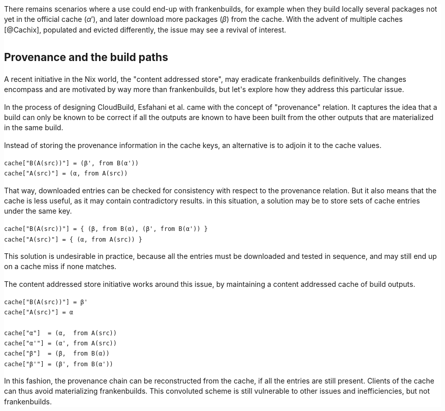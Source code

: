 There remains scenarios where a use could end-up with frankenbuilds, for
example when they build locally several packages not yet in the official cache
($\alpha'$), and later download more packages ($\beta$) from the cache. With
the advent of multiple caches [@Cachix], populated and evicted differently, the
issue may see a revival of interest.

## Provenance and the build paths

A recent initiative in the Nix world, the "content addressed store",  may
eradicate frankenbuilds definitively. The changes encompass and are motivated
by way more than frankenbuilds, but let's explore how they address this
particular issue.

In the process of designing CloudBuild, Esfahani et al. came with the concept
of "provenance" relation. It captures the idea that a build can only be known
to be correct if all the outputs are known to have been built from the other
outputs that are materialized in the same build.

Instead of storing the provenance information in the cache keys, an alternative
is to adjoin it to the cache values.

```
cache["B(A(src))"] = (β', from B(α'))
cache["A(src)"] = (α, from A(src))
```

That way, downloaded entries can be checked for consistency with respect to the provenance relation.
But it also means that the cache is less useful, as it may contain contradictory results.
in this situation, a solution may be to store sets of cache entries under the same key.

```
cache["B(A(src))"] = { (β, from B(α), (β', from B(α')) }
cache["A(src)"] = { (α, from A(src)) }
```

This solution is undesirable in practice, because all the entries must be
downloaded and tested in sequence, and may still end up on a cache miss if none
matches.

The content addressed store initiative works around this issue, by maintaining a content addressed cache of build outputs.

```
cache["B(A(src))"] = β'
cache["A(src)"] = α

cache["α"]  = (α,  from A(src))
cache["α'"] = (α', from A(src))
cache["β"]  = (β,  from B(α))
cache["β'"] = (β', from B(α'))
```

In this fashion, the provenance chain can be reconstructed from the cache, if all the entries are still present. Clients of the cache can thus avoid materializing frankenbuilds.
This convoluted scheme is still vulnerable to other issues and inefficiencies, but not frankenbuilds.
